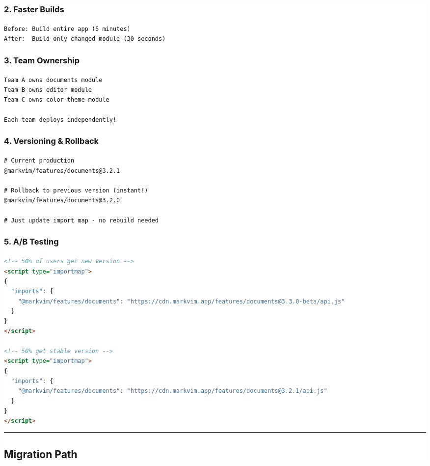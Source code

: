 ### 2. **Faster Builds**
```
Before: Build entire app (5 minutes)
After:  Build only changed module (30 seconds)
```

### 3. **Team Ownership**
```
Team A owns documents module
Team B owns editor module
Team C owns color-theme module

Each team deploys independently!
```

### 4. **Versioning & Rollback**
```
# Current production
@markvim/features/documents@3.2.1

# Rollback to previous version (instant!)
@markvim/features/documents@3.2.0

# Just update import map - no rebuild needed
```

### 5. **A/B Testing**
```html
<!-- 50% of users get new version -->
<script type="importmap">
{
  "imports": {
    "@markvim/features/documents": "https://cdn.markvim.app/features/documents@3.3.0-beta/api.js"
  }
}
</script>

<!-- 50% get stable version -->
<script type="importmap">
{
  "imports": {
    "@markvim/features/documents": "https://cdn.markvim.app/features/documents@3.2.1/api.js"
  }
}
</script>
```

---

## Migration Path
